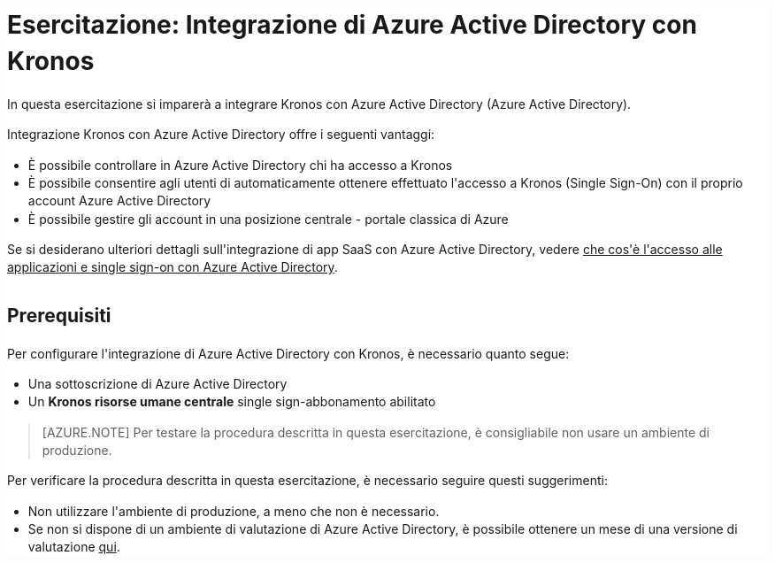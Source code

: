 <properties
    pageTitle="Esercitazione: Integrazione di Azure Active Directory con Kronos | Microsoft Azure"
    description="Informazioni su come configurare single sign-on tra Azure Active Directory e Kronos."
    services="active-directory"
    documentationCenter=""
    authors="jeevansd"
    manager="femila"
    editor=""/>

<tags
    ms.service="active-directory"
    ms.workload="identity"
    ms.tgt_pltfrm="na"
    ms.devlang="na"
    ms.topic="article"
    ms.date="09/19/2016"
    ms.author="jeedes"/>


# <a name="tutorial-azure-active-directory-integration-with-kronos"></a>Esercitazione: Integrazione di Azure Active Directory con Kronos

In questa esercitazione si imparerà a integrare Kronos con Azure Active Directory (Azure Active Directory).

Integrazione Kronos con Azure Active Directory offre i seguenti vantaggi:

- È possibile controllare in Azure Active Directory chi ha accesso a Kronos
- È possibile consentire agli utenti di automaticamente ottenere effettuato l'accesso a Kronos (Single Sign-On) con il proprio account Azure Active Directory
- È possibile gestire gli account in una posizione centrale - portale classica di Azure

Se si desiderano ulteriori dettagli sull'integrazione di app SaaS con Azure Active Directory, vedere [che cos'è l'accesso alle applicazioni e single sign-on con Azure Active Directory](active-directory-appssoaccess-whatis.md).

## <a name="prerequisites"></a>Prerequisiti

Per configurare l'integrazione di Azure Active Directory con Kronos, è necessario quanto segue:

- Una sottoscrizione di Azure Active Directory
- Un **Kronos risorse umane centrale** single sign-abbonamento abilitato


> [AZURE.NOTE] Per testare la procedura descritta in questa esercitazione, è consigliabile non usare un ambiente di produzione.


Per verificare la procedura descritta in questa esercitazione, è necessario seguire questi suggerimenti:

- Non utilizzare l'ambiente di produzione, a meno che non è necessario.
- Se non si dispone di un ambiente di valutazione di Azure Active Directory, è possibile ottenere un mese di una versione di valutazione [qui](https://azure.microsoft.com/pricing/free-trial/).


[1]: ./media/active-directory-saas-kronos-tutorial/tutorial_general_01.png
[2]: ./media/active-directory-saas-kronos-tutorial/tutorial_general_02.png
[3]: ./media/active-directory-saas-kronos-tutorial/tutorial_general_03.png
[4]: ./media/active-directory-saas-kronos-tutorial/tutorial_general_04.png
[6]: ./media/active-directory-saas-kronos-tutorial/tutorial_general_05.png
[10]: ./media/active-directory-saas-kronos-tutorial/tutorial_general_06.png
[11]: ./media/active-directory-saas-kronos-tutorial/tutorial_general_07.png
[20]: ./media/active-directory-saas-kronos-tutorial/tutorial_general_100.png
[200]: ./media/active-directory-saas-kronos-tutorial/tutorial_general_200.png
[201]: ./media/active-directory-saas-kronos-tutorial/tutorial_general_201.png
[203]: ./media/active-directory-saas-kronos-tutorial/tutorial_general_203.png
[204]: ./media/active-directory-saas-kronos-tutorial/tutorial_general_204.png
[205]: ./media/active-directory-saas-kronos-tutorial/tutorial_general_205.png